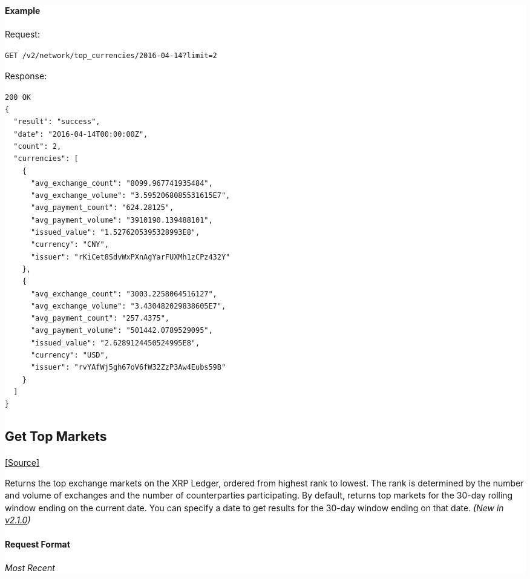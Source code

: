 #### Example

Request:

```
GET /v2/network/top_currencies/2016-04-14?limit=2
```

Response:

```
200 OK
{
  "result": "success",
  "date": "2016-04-14T00:00:00Z",
  "count": 2,
  "currencies": [
    {
      "avg_exchange_count": "8099.967741935484",
      "avg_exchange_volume": "3.5952068085531615E7",
      "avg_payment_count": "624.28125",
      "avg_payment_volume": "3910190.139488101",
      "issued_value": "1.5276205395328993E8",
      "currency": "CNY",
      "issuer": "rKiCet8SdvWxPXnAgYarFUXMh1zCPz432Y"
    },
    {
      "avg_exchange_count": "3003.2258064516127",
      "avg_exchange_volume": "3.430482029838605E7",
      "avg_payment_count": "257.4375",
      "avg_payment_volume": "501442.0789529095",
      "issued_value": "2.6289124450524995E8",
      "currency": "USD",
      "issuer": "rvYAfWj5gh67oV6fW32ZzP3Aw4Eubs59B"
    }
  ]
}
```



## Get Top Markets
[[Source]<br>](https://github.com/ripple/rippled-historical-database/blob/develop/api/routes/network/topMarkets.js "Source")

Returns the top exchange markets on the XRP Ledger, ordered from highest rank to lowest. The rank is determined by the number and volume of exchanges and the number of counterparties participating. By default, returns top markets for the 30-day rolling window ending on the current date. You can specify a date to get results for the 30-day window ending on that date. _(New in [v2.1.0][])_

#### Request Format



*Most Recent*


[v2.0.4]: https://github.com/ripple/rippled-historical-database/releases/tag/v2.0.4
[v2.0.5]: https://github.com/ripple/rippled-historical-database/releases/tag/v2.0.5
[v2.0.6]: https://github.com/ripple/rippled-historical-database/releases/tag/v2.0.6
[v2.0.7]: https://github.com/ripple/rippled-historical-database/releases/tag/v2.0.7
[v2.0.8]: https://github.com/ripple/rippled-historical-database/releases/tag/v2.0.8
[v2.1.0]: https://github.com/ripple/rippled-historical-database/releases/tag/v2.1.0
[v2.2.0]: https://github.com/ripple/rippled-historical-database/releases/tag/v2.2.0
[v2.3.0]: https://github.com/ripple/rippled-historical-database/releases/tag/v2.3.0
[v2.3.2]: https://github.com/ripple/rippled-historical-database/releases/tag/v2.3.2
[v2.3.5]: https://github.com/ripple/rippled-historical-database/releases/tag/v2.3.5
[Transaction object]: #transaction-objects
[Transaction objects]: #transaction-objects